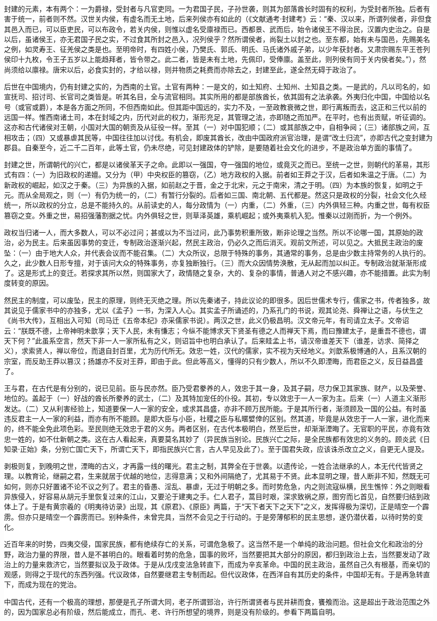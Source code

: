 封建的元素，本有两个：一为爵禄，受封者与凡官吏同。一为君国子民，子孙世袭，则其为部落酋长时固有的权利，为受封者所独。后者有害于统一，前者则不然。汉世关内侯，有虚名而无土地，后来列侯亦有如此的（《文献通考·封建考》云：“秦、汉以来，所谓列侯者，非但食其邑入而已，可以臣吏民，可以布政令，若关内侯，则惟以虚名受廪禄而已。西都景、武而后，始令诸侯王不得治民，汉置内史治之。自是以后，虽诸侯王，亦无君国子民之实，不过食其所封之邑入，况列侯乎？然所谓侯者，尚裂土以封之也。至东都，始有未与国邑，先赐美名之例，如灵寿王、征羌侯之类是也。至明帝时，有四姓小侯，乃樊氏、郭氏、明氏、马氏诸外戚子弟，以少年获封者。又肃宗赐东平王苍列侯印十九枚，令王子五岁以上能趋拜者，皆令带之。此二者，皆是未有土地，先佩印，受俸廪。盖至此，则列侯有同于关内侯者矣。”），然尚须给以廪禄。唐宋以后，必食实封的，才给以禄，则并物质之耗费而亦除去之，封建至此，遂全然无碍于政治了。

后世在中国境内，仍有封建之实的，为西南的土官。土官有两种：一是文的，如土知府、土知州、土知县之类。一是武的，凡以司名的，如宣抚司、招讨司、长官司之类皆是。听其名目，全与流官相同。其实所用的都是部族酋长，依其固有之法承袭。外夷归化中国，中国给以名号（或官或爵），本是各方面之所同，不但西南如此。但其距中国远的，实力不及，一至政教衰微之世，即行离叛而去，这正和三代以前的远国一样。惟西南诸土司，本在封域之内，历代对此的权力，渐形充足，其管理之法，亦即随之而加严。在平时，也有出贡赋，听征调的。这亦和古代诸侯对王朝，小国对大国的朝贡及从征役一样。至其（一）对中国犯顺；（二）或其部族之中，自相争阋；（三）诸部族之间，互相攻击；（四）又或暴虐其民等，中国往往加以讨伐。有机会，即废其酋长，改由中国政府派官治理，是谓“改土归流”，亦即古代之变封建为郡县。自秦至今，近二千二百年，此等土官，仍未尽绝，可见封建政体的铲除，是要随着社会文化的进步，不是政治单方面的事情了。

封建之世，所谓朝代的兴亡，都是以诸侯革天子之命。此即以一强国，夺一强国的地位，或竟灭之而已。至统一之世，则朝代的革易，其形式有四：（一）为旧政权的递嬗。又分为（甲）中央权臣的篡窃，（乙）地方政权的入据。前者如王莽之于汉，后者如朱温之于唐。（二）为新政权的崛起，如汉之于秦。（三）为异族的入据，如前赵之于晋，金之于北宋，元之于南宋，清之于明。（四）为本族的恢复，如明之于元。而从全局观之，则（一）有仍为统一的，（二）有暂行分裂的。后者如三国、南北朝、五代都是。然这只是政权的分裂，社会文化久经统一，所以政权的分立，总是不能持久的。从前读史的人，每分政情为（一）内重，（二）外重，（三）内外俱轻三种。内重之世，每有权臣篡窃之变。外重之世，易招强藩割据之忧。内外俱轻之世，则草泽英雄，乘机崛起；或外夷乘机入犯。惟秦以过刚而折，为一个例外。

政权当归诸一人，而大多数人，可以不必过问；甚或以为不当过问，此乃事势积重所致，断非论理之当然。所以不论哪一国，其原始的政治，必为民主。后来虽因事势的变迁，专制政治逐渐兴起，然民主政治，仍必久之而后消灭。观前文所述，可以见之。大抵民主政治的废坠：（一）由于地大人众，并代表会议而不能召集。（二）大众所议，总限于特殊的事务，其通常的事务，总是由少数主持常务的人执行的。久之，此少数人日形专擅，对于该问大众的特殊事务，亦复独断独行。（三）而大众因情势涣散，无从起而加以纠正。专制政治就渐渐形成了。这是形式上的变迁。若探求其所以然，则国家大了，政情随之复杂，大的、复杂的事情，普通人对之不感兴趣，亦不能措置。此实为制度转变的原因。

然民主的制度，可以废坠，民主的原理，则终无灭绝之理。所以先秦诸子，持此议论的即很多。因后世儒术专行，儒家之书，传者独多，故其说见于儒家书中的亦独多，尤以《孟子》一书，为深入人心。其实孟子所诵述的，乃系孔门的书说，观其论尧、舜禅让之语，与伏生之《尚书大传》，互相出入可知（司马迁《五帝本纪》亦采儒家书说）。两汉之世，此义仍极昌明。汉文帝元年，有司请立太子。文帝诏云：“朕既不德，上帝神明未歆享；天下人民，未有慊志；今纵不能博求天下贤圣有德之人而禅天下焉，而曰豫建太子，是重吾不德也，谓天下何？”此虽系空言，然天下非一人一家所私有之义，则诏旨中也明白承认了。后来眭孟上书，请汉帝谁差天下（谁差，访求、简择之义），求索贤人，禅以帝位，而退自封百里，尤为历代所无。效忠一姓，汉代的儒家，实不视为天经地义。刘歆系极博通的人，且系汉朝的宗室，而反助王莽以篡汉；扬雄亦不反对王莽，即由于此。但此等高义，懂得的只有少数人，所以不久即湮晦，而君臣之义，反日益昌盛了。

王与君，在古代是有分别的，说已见前。臣与民亦然。臣乃受君豢养的人，效忠于其一身，及其子嗣，尽力保卫其家族、财产，以及荣誉、地位的。盖起于（一）好战的酋长所豢养的武士，（二）及其特加宠任的仆役。其初，专以效忠于一人一家为主。后来（一）人道主义渐形发达。（二）又从利害经验上，知道要保一人一家的安全，或求其昌盛，亦非不顾万民所能。于是其所行者，渐须顾及一国的公益。有时虽违反君主一人一家的利益，而亦有所不能顾。是即大臣与小臣，社稷之臣与私暱嬖倖的区别。然其道，毕竟是从效忠于一人一家，进化而来的，终不能全免此项色彩。至民则绝无效忠于君的义务。两者区别，在古代本极明白，然至后世，却渐渐湮晦了。无官职的平民，亦竟有效忠一姓的，如不仕新朝之类。这在古人看起来，真要莫名其妙了（异民族当别论。民族兴亡之际，是全民族都有效忠的义务的。顾炎武《日知录·正始》条，分别亡国亡天下，所谓亡天下，即指民族兴亡言，古人早见及此了）。至于国君失政，应该诛杀改立之义，自更无人提及。

剥极则复，到晚明之世，湮晦的古义，才再露一线的曙光。君主之制，其弊全在于世袭。以遗传论，一姓合法继承的人，本无代代皆贤之理。以教育论，继嗣之君，生来就居于优越的地位，志得意满；又和外间隔绝了，尤其易于不贤。此本显明之理，昔人断非不知，然既无可如何，则亦只好置诸不论不议之列了。君主的昏愚、淫乱、暴虐，无过于明朝之多。而时势危急，内之则流寇纵横，民生憔悴：外之则眼看异族侵入，好容易从胡元手里恢复过来的江山，又要沦于建夷之手。仁人君子，蒿目时艰，深求致祸之原，图穷而匕首见，自然要归结到政体上了。于是有黄宗羲的《明夷待访录》出现，其《原君》、《原臣》两篇，于“天下者天下之天下”之义，发挥得极为深切，正是晴空一个霹雳。但亦只是晴空一个霹雳而已。别种条件，未曾完具，当然不会见之于行动的。于是旁薄郁积的民主思想，遂仍潜伏着，以待时势的变化。

近百年来的时势，四夷交侵，国家民族，都有绝续存亡的关系，可谓危急极了。这当然不是一个单纯的政治问题。但社会文化和政治的分野，政治力量的界限，昔人是不甚明白的。眼看着时势的危急，国事的败坏，当然要把其大部分的原因，都归到政治上去，当然要发动了政治上的力量来救济它，当然要拟议及于政体。于是从戊戌变法急转直下，而成为辛亥革命。中国的民主政治，虽然自己久有根基，而亲切的观感，则得之于现代的东西列强。代议政体，自然要继君主专制而起。但代议政体，在西洋自有其历史的条件，中国却无有。于是再急转直下，而成为现在的党治。

中国古代，还有一个极高的理想，那便是孔子所谓大同，老子所谓郅治，许行所谓贤者与民并耕而食，饔飧而治。这是超出于政治范围之外的，因为国家总必有阶级，然后能成立，而孔、老、许行所想望的境界，则是没有阶级的。参看下两篇自明。
